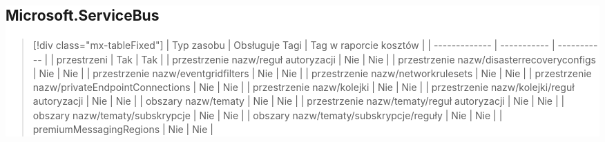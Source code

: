 ## <a name="microsoftservicebus"></a>Microsoft.ServiceBus

> [!div class="mx-tableFixed"]
> | Typ zasobu | Obsługuje Tagi | Tag w raporcie kosztów |
> | ------------- | ----------- | ----------- |
> | przestrzeni | Tak | Tak |
> | przestrzenie nazw/reguł autoryzacji | Nie | Nie |
> | przestrzenie nazw/disasterrecoveryconfigs | Nie | Nie |
> | przestrzenie nazw/eventgridfilters | Nie | Nie |
> | przestrzenie nazw/networkrulesets | Nie | Nie |
> | przestrzenie nazw/privateEndpointConnections | Nie | Nie |
> | przestrzenie nazw/kolejki | Nie | Nie |
> | przestrzenie nazw/kolejki/reguł autoryzacji | Nie | Nie |
> | obszary nazw/tematy | Nie | Nie |
> | przestrzenie nazw/tematy/reguł autoryzacji | Nie | Nie |
> | obszary nazw/tematy/subskrypcje | Nie | Nie |
> | obszary nazw/tematy/subskrypcje/reguły | Nie | Nie |
> | premiumMessagingRegions | Nie | Nie |

